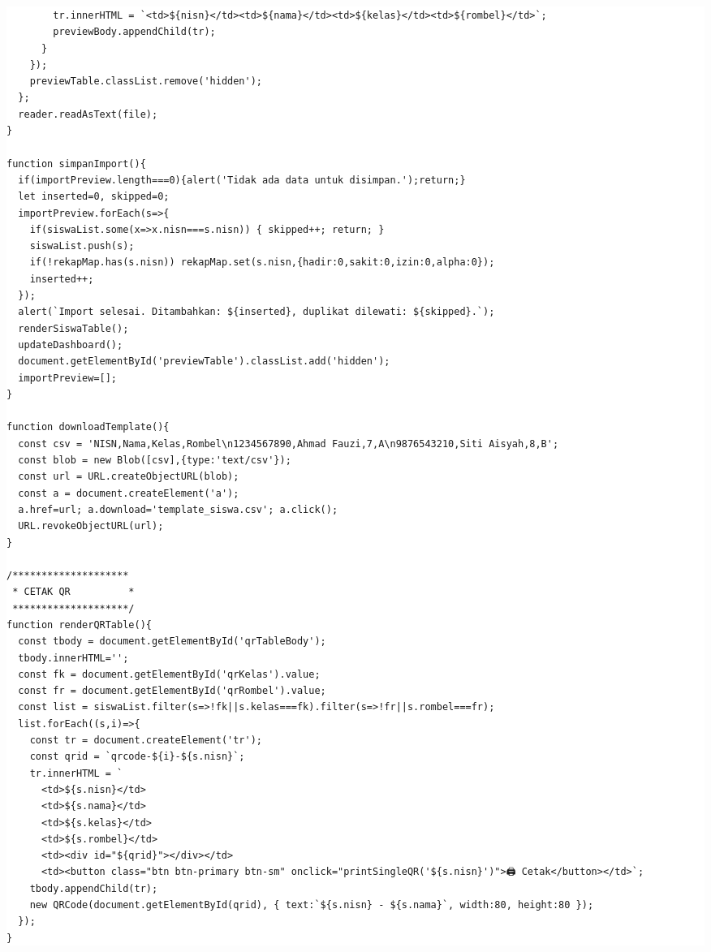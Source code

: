             tr.innerHTML = `<td>${nisn}</td><td>${nama}</td><td>${kelas}</td><td>${rombel}</td>`;
            previewBody.appendChild(tr);
          }
        });
        previewTable.classList.remove('hidden');
      };
      reader.readAsText(file);
    }

    function simpanImport(){
      if(importPreview.length===0){alert('Tidak ada data untuk disimpan.');return;}
      let inserted=0, skipped=0;
      importPreview.forEach(s=>{
        if(siswaList.some(x=>x.nisn===s.nisn)) { skipped++; return; }
        siswaList.push(s);
        if(!rekapMap.has(s.nisn)) rekapMap.set(s.nisn,{hadir:0,sakit:0,izin:0,alpha:0});
        inserted++;
      });
      alert(`Import selesai. Ditambahkan: ${inserted}, duplikat dilewati: ${skipped}.`);
      renderSiswaTable();
      updateDashboard();
      document.getElementById('previewTable').classList.add('hidden');
      importPreview=[];
    }

    function downloadTemplate(){
      const csv = 'NISN,Nama,Kelas,Rombel\n1234567890,Ahmad Fauzi,7,A\n9876543210,Siti Aisyah,8,B';
      const blob = new Blob([csv],{type:'text/csv'});
      const url = URL.createObjectURL(blob);
      const a = document.createElement('a');
      a.href=url; a.download='template_siswa.csv'; a.click();
      URL.revokeObjectURL(url);
    }

    /********************
     * CETAK QR          *
     ********************/
    function renderQRTable(){
      const tbody = document.getElementById('qrTableBody');
      tbody.innerHTML='';
      const fk = document.getElementById('qrKelas').value;
      const fr = document.getElementById('qrRombel').value;
      const list = siswaList.filter(s=>!fk||s.kelas===fk).filter(s=>!fr||s.rombel===fr);
      list.forEach((s,i)=>{
        const tr = document.createElement('tr');
        const qrid = `qrcode-${i}-${s.nisn}`;
        tr.innerHTML = `
          <td>${s.nisn}</td>
          <td>${s.nama}</td>
          <td>${s.kelas}</td>
          <td>${s.rombel}</td>
          <td><div id="${qrid}"></div></td>
          <td><button class="btn btn-primary btn-sm" onclick="printSingleQR('${s.nisn}')">🖨️ Cetak</button></td>`;
        tbody.appendChild(tr);
        new QRCode(document.getElementById(qrid), { text:`${s.nisn} - ${s.nama}`, width:80, height:80 });
      });
    }
